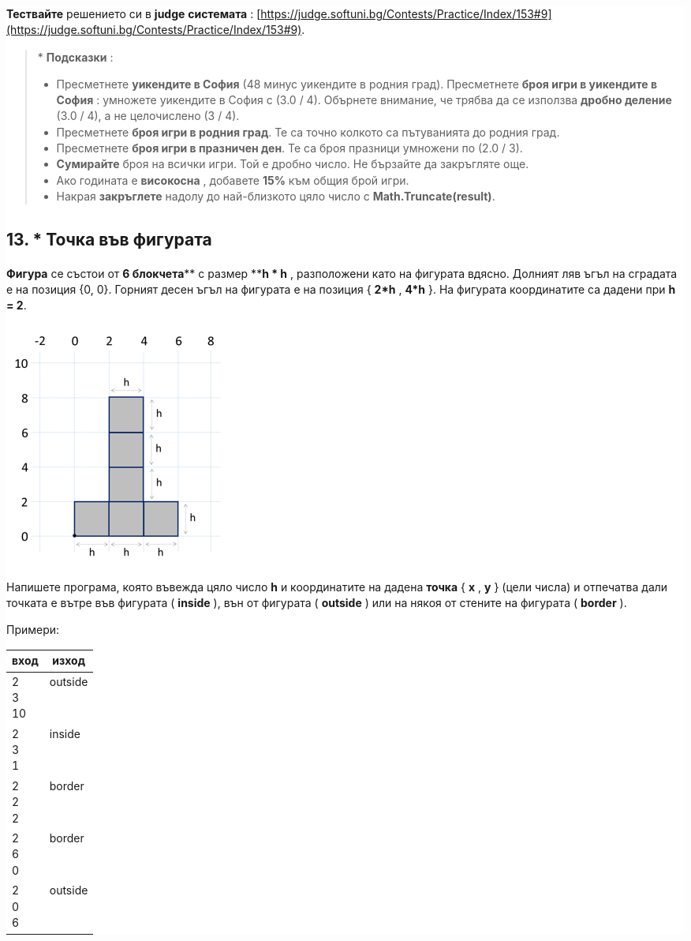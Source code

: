 **Тествайте** решението си в **judge**  **системата** : [https://judge.softuni.bg/Contests/Practice/Index/153#9](https://judge.softuni.bg/Contests/Practice/Index/153#9).

> \* **Подсказки** :
> - Пресметнете **уикендите в София** (48 минус уикендите в родния град). Пресметнете **броя игри в уикендите в София** : умножете уикендите в София с (3.0 / 4). Обърнете внимание, че трябва да се използва **дробно деление** (3.0 / 4), а не целочислено (3 / 4).
> - Пресметнете **броя игри в родния град**. Те са точно колкото са пътуванията до родния град.
> - Пресметнете **броя игри в празничен ден**. Те са броя празници умножени по (2.0 / 3).
> - **Сумирайте** броя на всички игри. Той е дробно число. Не бързайте да закръгляте още.
> - Ако годината е **високосна** , добавете **15%** към общия брой игри.
> - Накрая **закръглете** надолу до най-близкото цяло число с **Math.Truncate(result)**.

## 13. \* Точка във фигурата

**Фигура** се състои от **6 блокчета**** с размер ****h \* h** , разположени като на фигурата вдясно. Долният ляв ъгъл на сградата е на позиция {0, 0}. Горният десен ъгъл на фигурата е на позиция { **2\*h** , **4\*h** }. На фигурата координатите са дадени при **h = 2**.

![Not fount](/SoftUni-Software-Engineering-master/Programming%20Basics/Exercises/images/28.PNG)

Напишете програма, която въвежда цяло число **h** и координатите на дадена **точка** { **x** , **y** } (цели числа) и отпечатва дали точката е вътре във фигурата ( **inside** ), вън от фигурата ( **outside** ) или на някоя от стените на фигурата ( **border** ).

Примери:

| **вход** | **изход** | 
| --- | --- |  
|2 <br/> 3 <br/> 10|outside|
|2 <br/> 3 <br/> 1|inside|
|2 <br/> 2 <br/> 2|border|
|2 <br/> 6 <br/> 0|border|
|2 <br/> 0 <br/> 6|outside|
